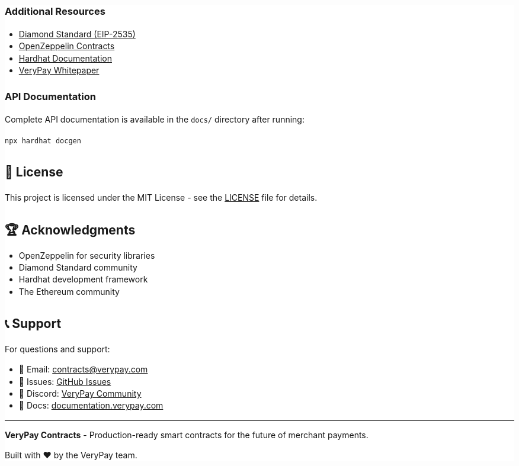 ### Additional Resources

- [Diamond Standard (EIP-2535)](https://eips.ethereum.org/EIPS/eip-2535)
- [OpenZeppelin Contracts](https://docs.openzeppelin.com/contracts/)
- [Hardhat Documentation](https://hardhat.org/docs)
- [VeryPay Whitepaper](https://verypay.com/whitepaper)

### API Documentation

Complete API documentation is available in the `docs/` directory after running:

```bash
npx hardhat docgen
```

## 📄 License

This project is licensed under the MIT License - see the [LICENSE](LICENSE) file for details.

## 🏆 Acknowledgments

- OpenZeppelin for security libraries
- Diamond Standard community
- Hardhat development framework
- The Ethereum community

## 📞 Support

For questions and support:

- 📧 Email: contracts@verypay.com
- 🐛 Issues: [GitHub Issues](https://github.com/verypay/contracts/issues)
- 💬 Discord: [VeryPay Community](https://discord.gg/verypay)
- 📖 Docs: [documentation.verypay.com](https://documentation.verypay.com)

---

**VeryPay Contracts** - Production-ready smart contracts for the future of merchant payments.

Built with ❤️ by the VeryPay team.